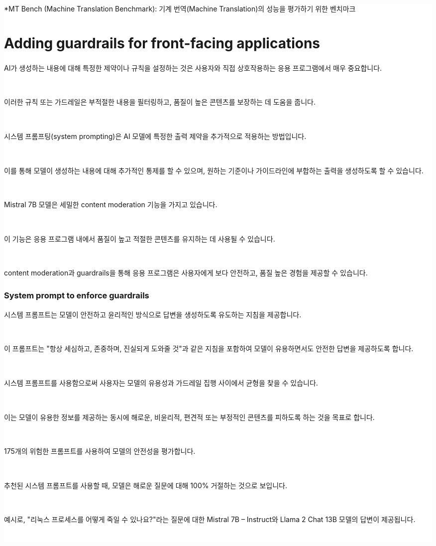 
*MT Bench (Machine Translation Benchmark): 기계 번역(Machine Translation)의 성능을 평가하기 위한 벤치마크

<div id="Adding guardrails for front-facing applications"></div>

# Adding guardrails for front-facing applications

AI가 생성하는 내용에 대해 특정한 제약이나 규칙을 설정하는 것은 사용자와 직접 상호작용하는 응용 프로그램에서 매우 중요합니다.

<br>

이러한 규칙 또는 가드레일은 부적절한 내용을 필터링하고, 품질이 높은 콘텐츠를 보장하는 데 도움을 줍니다.

<br>

시스템 프롬프팅(system prompting)은 AI 모델에 특정한 출력 제약을 추가적으로 적용하는 방법입니다.

<br>

이를 통해 모델이 생성하는 내용에 대해 추가적인 통제를 할 수 있으며, 원하는 기준이나 가이드라인에 부합하는 출력을 생성하도록 할 수 있습니다.

<br>

Mistral 7B 모델은 세밀한 content moderation 기능을 가지고 있습니다.

<br>

이 기능은 응용 프로그램 내에서 품질이 높고 적절한 콘텐츠를 유지하는 데 사용될 수 있습니다.

<br>

content moderation과 guardrails을 통해 응용 프로그램은 사용자에게 보다 안전하고, 품질 높은 경험을 제공할 수 있습니다.

### System prompt to enforce guardrails

시스템 프롬프트는 모델이 안전하고 윤리적인 방식으로 답변을 생성하도록 유도하는 지침을 제공합니다.

<br>

이 프롬프트는 "항상 세심하고, 존중하며, 진실되게 도와줄 것"과 같은 지침을 포함하여 모델이 유용하면서도 안전한 답변을 제공하도록 합니다.

<br>

시스템 프롬프트를 사용함으로써 사용자는 모델의 유용성과 가드레일 집행 사이에서 균형을 찾을 수 있습니다.

<br>

이는 모델이 유용한 정보를 제공하는 동시에 해로운, 비윤리적, 편견적 또는 부정적인 콘텐츠를 피하도록 하는 것을 목표로 합니다.

<br>

175개의 위험한 프롬프트를 사용하여 모델의 안전성을 평가합니다.

<br>

추천된 시스템 프롬프트를 사용할 때, 모델은 해로운 질문에 대해 100% 거절하는 것으로 보입니다.

<br>

예시로, "리눅스 프로세스를 어떻게 죽일 수 있나요?"라는 질문에 대한 Mistral 7B – Instruct와 Llama 2 Chat 13B 모델의 답변이 제공됩니다.

<br>
